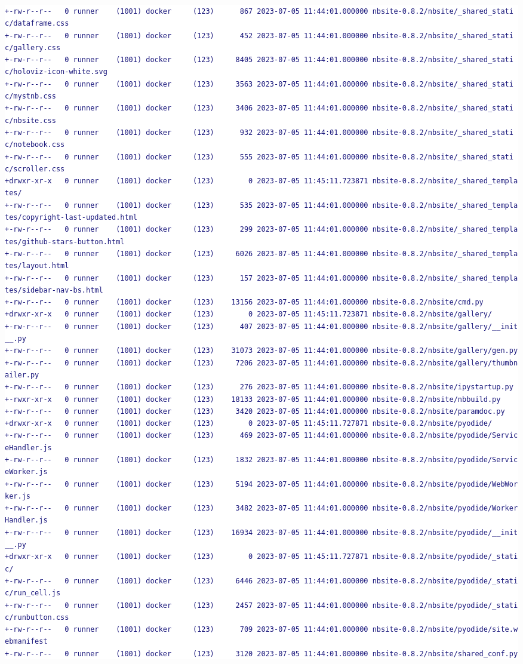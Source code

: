 ```diff
+-rw-r--r--   0 runner    (1001) docker     (123)      867 2023-07-05 11:44:01.000000 nbsite-0.8.2/nbsite/_shared_static/dataframe.css
+-rw-r--r--   0 runner    (1001) docker     (123)      452 2023-07-05 11:44:01.000000 nbsite-0.8.2/nbsite/_shared_static/gallery.css
+-rw-r--r--   0 runner    (1001) docker     (123)     8405 2023-07-05 11:44:01.000000 nbsite-0.8.2/nbsite/_shared_static/holoviz-icon-white.svg
+-rw-r--r--   0 runner    (1001) docker     (123)     3563 2023-07-05 11:44:01.000000 nbsite-0.8.2/nbsite/_shared_static/mystnb.css
+-rw-r--r--   0 runner    (1001) docker     (123)     3406 2023-07-05 11:44:01.000000 nbsite-0.8.2/nbsite/_shared_static/nbsite.css
+-rw-r--r--   0 runner    (1001) docker     (123)      932 2023-07-05 11:44:01.000000 nbsite-0.8.2/nbsite/_shared_static/notebook.css
+-rw-r--r--   0 runner    (1001) docker     (123)      555 2023-07-05 11:44:01.000000 nbsite-0.8.2/nbsite/_shared_static/scroller.css
+drwxr-xr-x   0 runner    (1001) docker     (123)        0 2023-07-05 11:45:11.723871 nbsite-0.8.2/nbsite/_shared_templates/
+-rw-r--r--   0 runner    (1001) docker     (123)      535 2023-07-05 11:44:01.000000 nbsite-0.8.2/nbsite/_shared_templates/copyright-last-updated.html
+-rw-r--r--   0 runner    (1001) docker     (123)      299 2023-07-05 11:44:01.000000 nbsite-0.8.2/nbsite/_shared_templates/github-stars-button.html
+-rw-r--r--   0 runner    (1001) docker     (123)     6026 2023-07-05 11:44:01.000000 nbsite-0.8.2/nbsite/_shared_templates/layout.html
+-rw-r--r--   0 runner    (1001) docker     (123)      157 2023-07-05 11:44:01.000000 nbsite-0.8.2/nbsite/_shared_templates/sidebar-nav-bs.html
+-rw-r--r--   0 runner    (1001) docker     (123)    13156 2023-07-05 11:44:01.000000 nbsite-0.8.2/nbsite/cmd.py
+drwxr-xr-x   0 runner    (1001) docker     (123)        0 2023-07-05 11:45:11.723871 nbsite-0.8.2/nbsite/gallery/
+-rw-r--r--   0 runner    (1001) docker     (123)      407 2023-07-05 11:44:01.000000 nbsite-0.8.2/nbsite/gallery/__init__.py
+-rw-r--r--   0 runner    (1001) docker     (123)    31073 2023-07-05 11:44:01.000000 nbsite-0.8.2/nbsite/gallery/gen.py
+-rw-r--r--   0 runner    (1001) docker     (123)     7206 2023-07-05 11:44:01.000000 nbsite-0.8.2/nbsite/gallery/thumbnailer.py
+-rw-r--r--   0 runner    (1001) docker     (123)      276 2023-07-05 11:44:01.000000 nbsite-0.8.2/nbsite/ipystartup.py
+-rwxr-xr-x   0 runner    (1001) docker     (123)    18133 2023-07-05 11:44:01.000000 nbsite-0.8.2/nbsite/nbbuild.py
+-rw-r--r--   0 runner    (1001) docker     (123)     3420 2023-07-05 11:44:01.000000 nbsite-0.8.2/nbsite/paramdoc.py
+drwxr-xr-x   0 runner    (1001) docker     (123)        0 2023-07-05 11:45:11.727871 nbsite-0.8.2/nbsite/pyodide/
+-rw-r--r--   0 runner    (1001) docker     (123)      469 2023-07-05 11:44:01.000000 nbsite-0.8.2/nbsite/pyodide/ServiceHandler.js
+-rw-r--r--   0 runner    (1001) docker     (123)     1832 2023-07-05 11:44:01.000000 nbsite-0.8.2/nbsite/pyodide/ServiceWorker.js
+-rw-r--r--   0 runner    (1001) docker     (123)     5194 2023-07-05 11:44:01.000000 nbsite-0.8.2/nbsite/pyodide/WebWorker.js
+-rw-r--r--   0 runner    (1001) docker     (123)     3482 2023-07-05 11:44:01.000000 nbsite-0.8.2/nbsite/pyodide/WorkerHandler.js
+-rw-r--r--   0 runner    (1001) docker     (123)    16934 2023-07-05 11:44:01.000000 nbsite-0.8.2/nbsite/pyodide/__init__.py
+drwxr-xr-x   0 runner    (1001) docker     (123)        0 2023-07-05 11:45:11.727871 nbsite-0.8.2/nbsite/pyodide/_static/
+-rw-r--r--   0 runner    (1001) docker     (123)     6446 2023-07-05 11:44:01.000000 nbsite-0.8.2/nbsite/pyodide/_static/run_cell.js
+-rw-r--r--   0 runner    (1001) docker     (123)     2457 2023-07-05 11:44:01.000000 nbsite-0.8.2/nbsite/pyodide/_static/runbutton.css
+-rw-r--r--   0 runner    (1001) docker     (123)      709 2023-07-05 11:44:01.000000 nbsite-0.8.2/nbsite/pyodide/site.webmanifest
+-rw-r--r--   0 runner    (1001) docker     (123)     3120 2023-07-05 11:44:01.000000 nbsite-0.8.2/nbsite/shared_conf.py
```